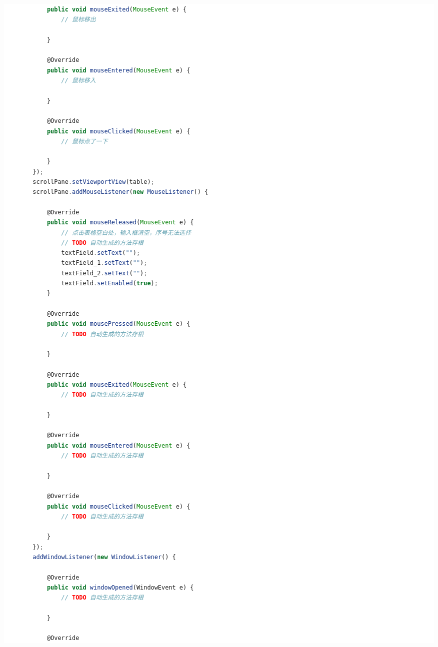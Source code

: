 ```javascript
			public void mouseExited(MouseEvent e) {
				// 鼠标移出

			}

			@Override
			public void mouseEntered(MouseEvent e) {
				// 鼠标移入

			}

			@Override
			public void mouseClicked(MouseEvent e) {
				// 鼠标点了一下

			}
		});
		scrollPane.setViewportView(table);
		scrollPane.addMouseListener(new MouseListener() {

			@Override
			public void mouseReleased(MouseEvent e) {
				// 点击表格空白处，输入框清空，序号无法选择
				// TODO 自动生成的方法存根
				textField.setText("");
				textField_1.setText("");
				textField_2.setText("");
				textField.setEnabled(true);
			}

			@Override
			public void mousePressed(MouseEvent e) {
				// TODO 自动生成的方法存根

			}

			@Override
			public void mouseExited(MouseEvent e) {
				// TODO 自动生成的方法存根

			}

			@Override
			public void mouseEntered(MouseEvent e) {
				// TODO 自动生成的方法存根

			}

			@Override
			public void mouseClicked(MouseEvent e) {
				// TODO 自动生成的方法存根

			}
		});
		addWindowListener(new WindowListener() {

			@Override
			public void windowOpened(WindowEvent e) {
				// TODO 自动生成的方法存根

			}

			@Override
```